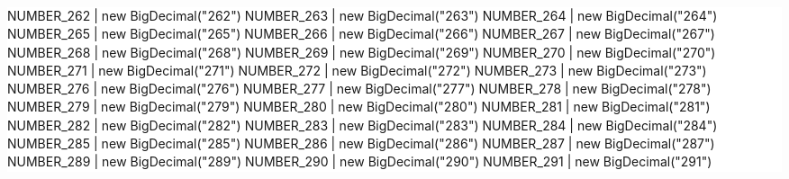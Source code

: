 NUMBER_262 | new BigDecimal(&quot;262&quot;)
NUMBER_263 | new BigDecimal(&quot;263&quot;)
NUMBER_264 | new BigDecimal(&quot;264&quot;)
NUMBER_265 | new BigDecimal(&quot;265&quot;)
NUMBER_266 | new BigDecimal(&quot;266&quot;)
NUMBER_267 | new BigDecimal(&quot;267&quot;)
NUMBER_268 | new BigDecimal(&quot;268&quot;)
NUMBER_269 | new BigDecimal(&quot;269&quot;)
NUMBER_270 | new BigDecimal(&quot;270&quot;)
NUMBER_271 | new BigDecimal(&quot;271&quot;)
NUMBER_272 | new BigDecimal(&quot;272&quot;)
NUMBER_273 | new BigDecimal(&quot;273&quot;)
NUMBER_276 | new BigDecimal(&quot;276&quot;)
NUMBER_277 | new BigDecimal(&quot;277&quot;)
NUMBER_278 | new BigDecimal(&quot;278&quot;)
NUMBER_279 | new BigDecimal(&quot;279&quot;)
NUMBER_280 | new BigDecimal(&quot;280&quot;)
NUMBER_281 | new BigDecimal(&quot;281&quot;)
NUMBER_282 | new BigDecimal(&quot;282&quot;)
NUMBER_283 | new BigDecimal(&quot;283&quot;)
NUMBER_284 | new BigDecimal(&quot;284&quot;)
NUMBER_285 | new BigDecimal(&quot;285&quot;)
NUMBER_286 | new BigDecimal(&quot;286&quot;)
NUMBER_287 | new BigDecimal(&quot;287&quot;)
NUMBER_289 | new BigDecimal(&quot;289&quot;)
NUMBER_290 | new BigDecimal(&quot;290&quot;)
NUMBER_291 | new BigDecimal(&quot;291&quot;)



